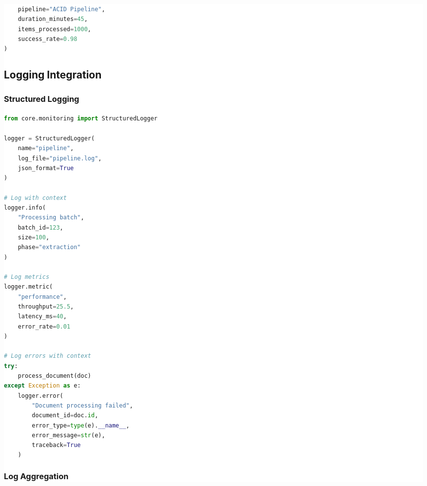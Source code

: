 ```python
    pipeline="ACID Pipeline",
    duration_minutes=45,
    items_processed=1000,
    success_rate=0.98
)
```

## Logging Integration

### Structured Logging

```python
from core.monitoring import StructuredLogger

logger = StructuredLogger(
    name="pipeline",
    log_file="pipeline.log",
    json_format=True
)

# Log with context
logger.info(
    "Processing batch",
    batch_id=123,
    size=100,
    phase="extraction"
)

# Log metrics
logger.metric(
    "performance",
    throughput=25.5,
    latency_ms=40,
    error_rate=0.01
)

# Log errors with context
try:
    process_document(doc)
except Exception as e:
    logger.error(
        "Document processing failed",
        document_id=doc.id,
        error_type=type(e).__name__,
        error_message=str(e),
        traceback=True
    )
```

### Log Aggregation
